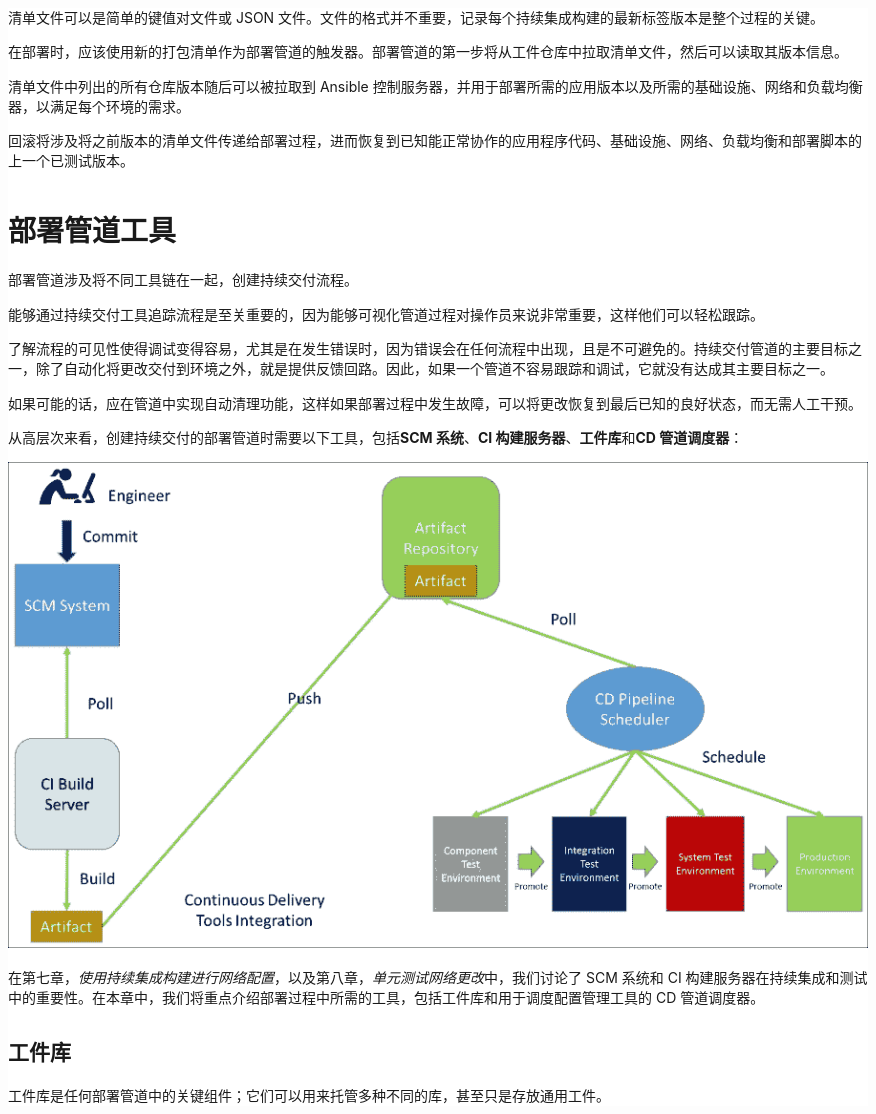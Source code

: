 清单文件可以是简单的键值对文件或 JSON 文件。文件的格式并不重要，记录每个持续集成构建的最新标签版本是整个过程的关键。

在部署时，应该使用新的打包清单作为部署管道的触发器。部署管道的第一步将从工件仓库中拉取清单文件，然后可以读取其版本信息。

清单文件中列出的所有仓库版本随后可以被拉取到 Ansible 控制服务器，并用于部署所需的应用版本以及所需的基础设施、网络和负载均衡器，以满足每个环境的需求。

回滚将涉及将之前版本的清单文件传递给部署过程，进而恢复到已知能正常协作的应用程序代码、基础设施、网络、负载均衡和部署脚本的上一个已测试版本。

# 部署管道工具

部署管道涉及将不同工具链在一起，创建持续交付流程。

能够通过持续交付工具追踪流程是至关重要的，因为能够可视化管道过程对操作员来说非常重要，这样他们可以轻松跟踪。

了解流程的可见性使得调试变得容易，尤其是在发生错误时，因为错误会在任何流程中出现，且是不可避免的。持续交付管道的主要目标之一，除了自动化将更改交付到环境之外，就是提供反馈回路。因此，如果一个管道不容易跟踪和调试，它就没有达成其主要目标之一。

如果可能的话，应在管道中实现自动清理功能，这样如果部署过程中发生故障，可以将更改恢复到最后已知的良好状态，而无需人工干预。

从高层次来看，创建持续交付的部署管道时需要以下工具，包括**SCM 系统**、**CI 构建服务器**、**工件库**和**CD 管道调度器**：

![部署管道工具](img/B05559_09_10.jpg)

在第七章，*使用持续集成构建进行网络配置*，以及第八章，*单元测试网络更改*中，我们讨论了 SCM 系统和 CI 构建服务器在持续集成和测试中的重要性。在本章中，我们将重点介绍部署过程中所需的工具，包括工件库和用于调度配置管理工具的 CD 管道调度器。

## 工件库

工件库是任何部署管道中的关键组件；它们可以用来托管多种不同的库，甚至只是存放通用工件。
